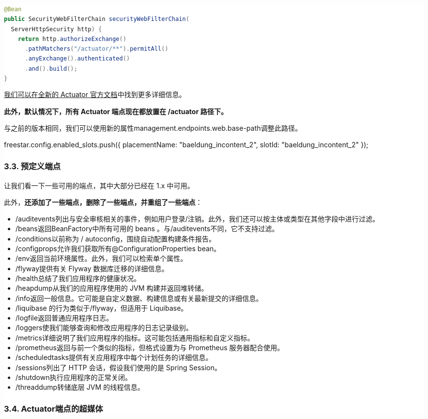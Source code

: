 

```java
@Bean
public SecurityWebFilterChain securityWebFilterChain(
  ServerHttpSecurity http) {
    return http.authorizeExchange()
      .pathMatchers("/actuator/**").permitAll()
      .anyExchange().authenticated()
      .and().build();
}
```

[我们可以在全新的 Actuator 官方文档](https://docs.spring.io/spring-boot/docs/2.0.x/actuator-api/html/)中找到更多详细信息。


**此外，默认情况下，所有 Actuator 端点现在都放置在 /actuator 路径下。**


与之前的版本相同，我们可以使用新的属性management.endpoints.web.base-path调整此路径。




 freestar.config.enabled\_slots.push({ placementName: "baeldung\_incontent\_2", slotId: "baeldung\_incontent\_2" });
 

### **3.3. 预定义端点**



让我们看一下一些可用的端点，其中大部分已经在 1.x 中可用。


此外，**还添加了一些端点，删除了一些端点，并重组了一些端点**：


* /auditevents列出与安全审核相关的事件，例如用户登录/注销。此外，我们还可以按主体或类型在其他字段中进行过滤。
* /beans返回BeanFactory中所有可用的 beans 。与/auditevents不同，它不支持过滤。
* /conditions以前称为 / autoconfig，围绕自动配置构建条件报告。
* /configprops允许我们获取所有@ConfigurationProperties bean。
* /env返回当前环境属性。此外，我们可以检索单个属性。
* /flyway提供有关 Flyway 数据库迁移的详细信息。
* /health总结了我们应用程序的健康状况。
* /heapdump从我们的应用程序使用的 JVM 构建并返回堆转储。
* /info返回一般信息。它可能是自定义数据、构建信息或有关最新提交的详细信息。
* /liquibase 的行为类似于/flyway，但适用于 Liquibase。
* /logfile返回普通应用程序日志。
* /loggers使我们能够查询和修改应用程序的日志记录级别。
* /metrics详细说明了我们应用程序的指标。这可能包括通用指标和自定义指标。
* /prometheus返回与前一个类似的指标，但格式设置为与 Prometheus 服务器配合使用。
* /scheduledtasks提供有关应用程序中每个计划任务的详细信息。
* /sessions列出了 HTTP 会话，假设我们使用的是 Spring Session。
* /shutdown执行应用程序的正常关闭。
* /threaddump转储底层 JVM 的线程信息。


### 3.4. Actuator端点的超媒体
